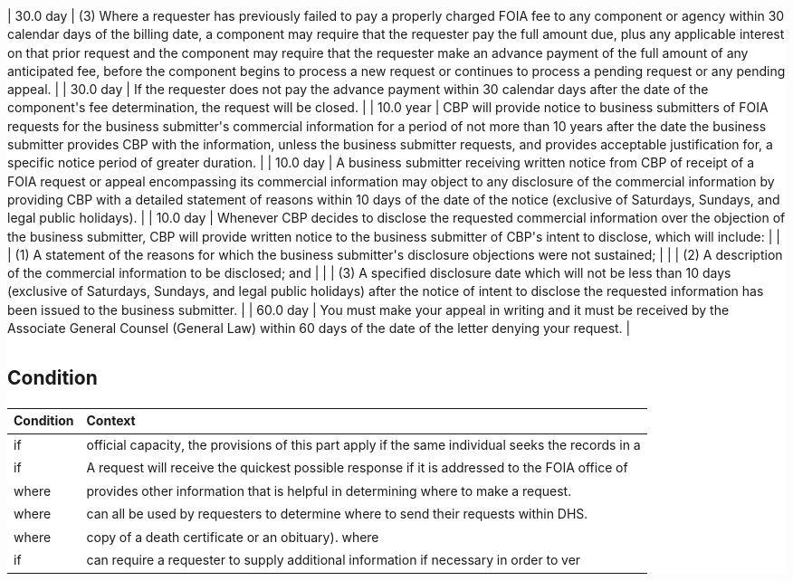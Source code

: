 | 30.0 day   | (3) Where a requester has previously failed to pay a properly charged FOIA fee to any component or agency within 30 calendar days of the billing date, a component may require that the requester pay the full amount due, plus any applicable interest on that prior request and the component may require that the requester make an advance payment of the full amount of any anticipated fee, before the component begins to process a new request or continues to process a pending request or any pending appeal. |
| 30.0 day   | If the requester does not pay the advance payment within 30 calendar days after the date of the component's fee determination, the request will be closed.                                                                                                                                                                                                                                                                                                                                                              |
| 10.0 year  | CBP will provide notice to business submitters of FOIA requests for the business submitter's commercial information for a period of not more than 10 years after the date the business submitter provides CBP with the information, unless the business submitter requests, and provides acceptable justification for, a specific notice period of greater duration.                                                                                                                                                    |
| 10.0 day   | A business submitter receiving written notice from CBP of receipt of a FOIA request or appeal encompassing its commercial information may object to any disclosure of the commercial information by providing CBP with a detailed statement of reasons within 10 days of the date of the notice (exclusive of Saturdays, Sundays, and legal public holidays).                                                                                                                                                           |
| 10.0 day   | Whenever CBP decides to disclose the requested commercial information over the objection of the business submitter, CBP will provide written notice to the business submitter of CBP's intent to disclose, which will include:                                                                                                                                                                                                                                                                                          |
|            |             (1) A statement of the reasons for which the business submitter's disclosure objections were not sustained;                                                                                                                                                                                                                                                                                                                                                                                                 |
|            |             (2) A description of the commercial information to be disclosed; and                                                                                                                                                                                                                                                                                                                                                                                                                                        |
|            |             (3) A specified disclosure date which will not be less than 10 days (exclusive of Saturdays, Sundays, and legal public holidays) after the notice of intent to disclose the requested information has been issued to the business submitter.                                                                                                                                                                                                                                                                |
| 60.0 day   | You must make your appeal in writing and it must be received by the Associate General Counsel (General Law) within 60 days of the date of the letter denying your request.                                                                                                                                                                                                                                                                                                                                              |


## Condition

| Condition      | Context                                                                                                                                 |
|:---------------|:----------------------------------------------------------------------------------------------------------------------------------------|
| if             | official capacity, the provisions of this part apply if the same individual seeks the records in a                                      |
| if             | A request will receive the quickest possible response  if it is addressed to the FOIA office of                                         |
| where          | provides other information that is helpful in determining where  to make a request.                                                     |
| where          | can all be used by requesters to determine where  to send their requests within DHS.                                                    |
| where          | copy of a death certificate or an obituary). where                                                                                      |
| if             | can require a requester to supply additional information if  necessary in order to ver                                                  |